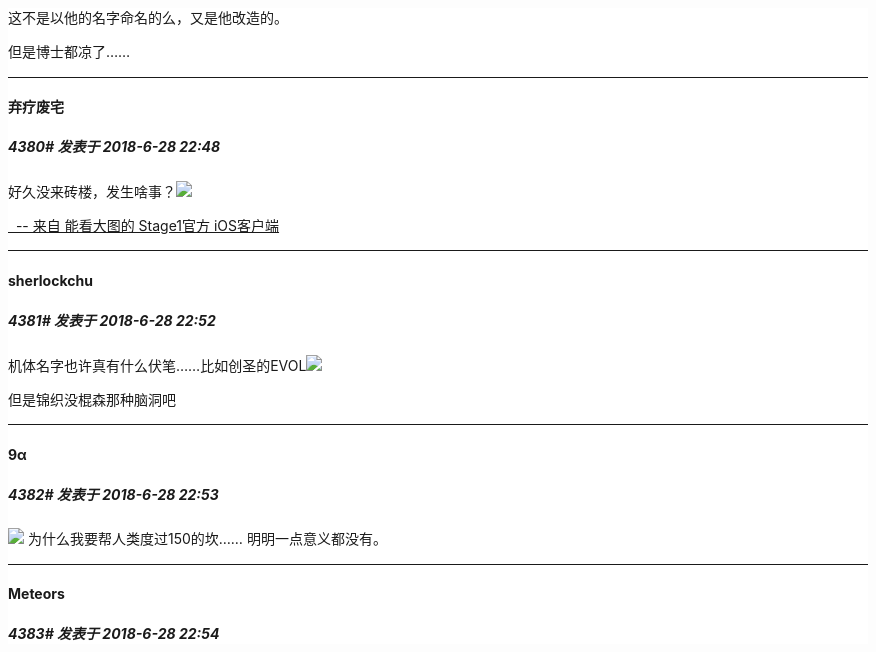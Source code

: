 这不是以他的名字命名的么，又是他改造的。

但是博士都凉了……







*****

####  弃疗废宅  
##### 4380#       发表于 2018-6-28 22:48




好久没来砖楼，发生啥事？<img src="https://static.saraba1st.com/image/smiley/face2017/001.png" referrerpolicy="no-referrer">

[  -- 来自 能看大图的 Stage1官方 iOS客户端](https://itunes.apple.com/fi/app/saraba1st/id1221237470?mt=8)







*****

####  sherlockchu  
##### 4381#       发表于 2018-6-28 22:52




机体名字也许真有什么伏笔……比如创圣的EVOL<img src="https://static.saraba1st.com/image/smiley/face2017/068.png" referrerpolicy="no-referrer">

但是锦织没棍森那种脑洞吧







*****

####  9α  
##### 4382#       发表于 2018-6-28 22:53



<img src="https://i.loli.net/2018/06/28/5b34f64ba4df6.png" referrerpolicy="no-referrer">
为什么我要帮人类度过150的坎……
明明一点意义都没有。







*****

####  Meteors  
##### 4383#       发表于 2018-6-28 22:54
